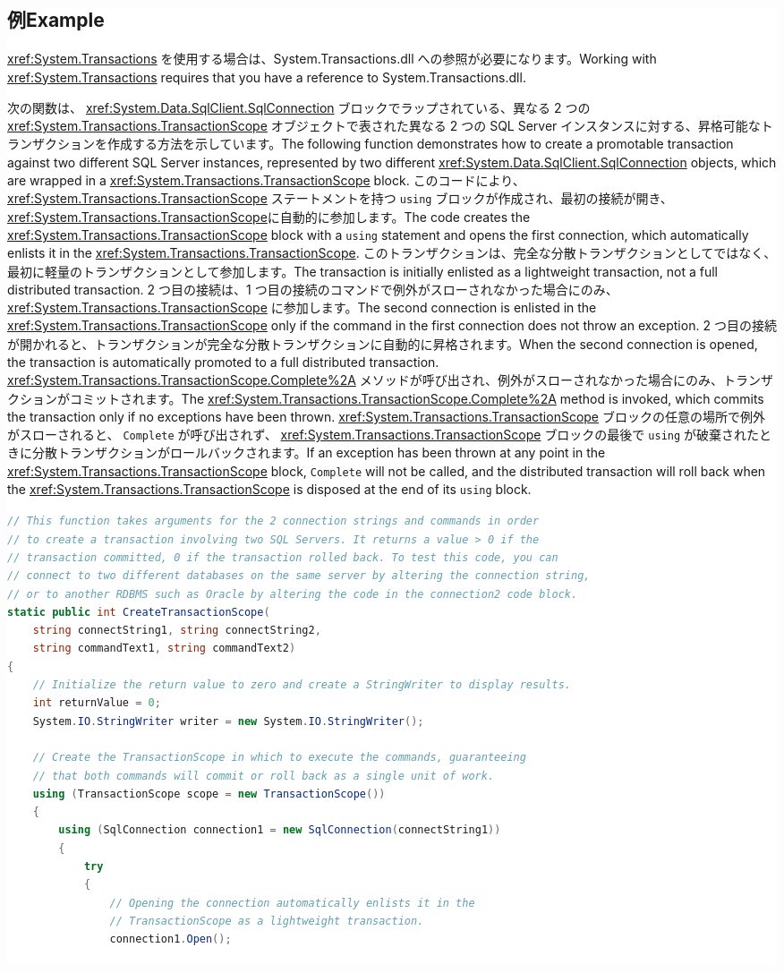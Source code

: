 ## <a name="example"></a><span data-ttu-id="951a7-157">例</span><span class="sxs-lookup"><span data-stu-id="951a7-157">Example</span></span>  

 <span data-ttu-id="951a7-158"><xref:System.Transactions> を使用する場合は、System.Transactions.dll への参照が必要になります。</span><span class="sxs-lookup"><span data-stu-id="951a7-158">Working with <xref:System.Transactions> requires that you have a reference to System.Transactions.dll.</span></span>  
  
 <span data-ttu-id="951a7-159">次の関数は、 <xref:System.Data.SqlClient.SqlConnection> ブロックでラップされている、異なる 2 つの <xref:System.Transactions.TransactionScope> オブジェクトで表された異なる 2 つの SQL Server インスタンスに対する、昇格可能なトランザクションを作成する方法を示しています。</span><span class="sxs-lookup"><span data-stu-id="951a7-159">The following function demonstrates how to create a promotable transaction against two different SQL Server instances, represented by two different <xref:System.Data.SqlClient.SqlConnection> objects, which are wrapped in a <xref:System.Transactions.TransactionScope> block.</span></span> <span data-ttu-id="951a7-160">このコードにより、 <xref:System.Transactions.TransactionScope> ステートメントを持つ `using` ブロックが作成され、最初の接続が開き、 <xref:System.Transactions.TransactionScope>に自動的に参加します。</span><span class="sxs-lookup"><span data-stu-id="951a7-160">The code creates the <xref:System.Transactions.TransactionScope> block with a `using` statement and opens the first connection, which automatically enlists it in the <xref:System.Transactions.TransactionScope>.</span></span> <span data-ttu-id="951a7-161">このトランザクションは、完全な分散トランザクションとしてではなく、最初に軽量のトランザクションとして参加します。</span><span class="sxs-lookup"><span data-stu-id="951a7-161">The transaction is initially enlisted as a lightweight transaction, not a full distributed transaction.</span></span> <span data-ttu-id="951a7-162">2 つ目の接続は、1 つ目の接続のコマンドで例外がスローされなかった場合にのみ、 <xref:System.Transactions.TransactionScope> に参加します。</span><span class="sxs-lookup"><span data-stu-id="951a7-162">The second connection is enlisted in the <xref:System.Transactions.TransactionScope> only if the command in the first connection does not throw an exception.</span></span> <span data-ttu-id="951a7-163">2 つ目の接続が開かれると、トランザクションが完全な分散トランザクションに自動的に昇格されます。</span><span class="sxs-lookup"><span data-stu-id="951a7-163">When the second connection is opened, the transaction is automatically promoted to a full distributed transaction.</span></span> <span data-ttu-id="951a7-164"><xref:System.Transactions.TransactionScope.Complete%2A> メソッドが呼び出され、例外がスローされなかった場合にのみ、トランザクションがコミットされます。</span><span class="sxs-lookup"><span data-stu-id="951a7-164">The <xref:System.Transactions.TransactionScope.Complete%2A> method is invoked, which commits the transaction only if no exceptions have been thrown.</span></span> <span data-ttu-id="951a7-165"><xref:System.Transactions.TransactionScope> ブロックの任意の場所で例外がスローされると、 `Complete` が呼び出されず、 <xref:System.Transactions.TransactionScope> ブロックの最後で `using` が破棄されたときに分散トランザクションがロールバックされます。</span><span class="sxs-lookup"><span data-stu-id="951a7-165">If an exception has been thrown at any point in the <xref:System.Transactions.TransactionScope> block, `Complete` will not be called, and the distributed transaction will roll back when the <xref:System.Transactions.TransactionScope> is disposed at the end of its `using` block.</span></span>  
  
```csharp  
// This function takes arguments for the 2 connection strings and commands in order  
// to create a transaction involving two SQL Servers. It returns a value > 0 if the  
// transaction committed, 0 if the transaction rolled back. To test this code, you can
// connect to two different databases on the same server by altering the connection string,  
// or to another RDBMS such as Oracle by altering the code in the connection2 code block.  
static public int CreateTransactionScope(  
    string connectString1, string connectString2,  
    string commandText1, string commandText2)  
{  
    // Initialize the return value to zero and create a StringWriter to display results.  
    int returnValue = 0;  
    System.IO.StringWriter writer = new System.IO.StringWriter();  
  
    // Create the TransactionScope in which to execute the commands, guaranteeing  
    // that both commands will commit or roll back as a single unit of work.  
    using (TransactionScope scope = new TransactionScope())  
    {  
        using (SqlConnection connection1 = new SqlConnection(connectString1))  
        {  
            try  
            {  
                // Opening the connection automatically enlists it in the
                // TransactionScope as a lightweight transaction.  
                connection1.Open();  
  
```